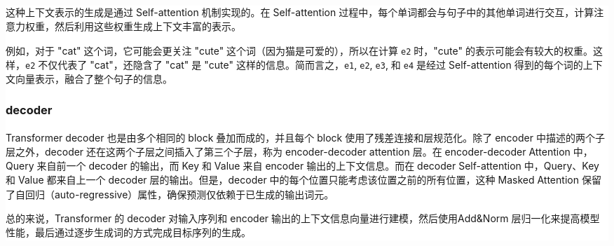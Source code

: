 这种上下文表示的生成是通过 Self-attention 机制实现的。在 Self-attention 过程中，每个单词都会与句子中的其他单词进行交互，计算注意力权重，然后利用这些权重生成上下文丰富的表示。

例如，对于 "cat" 这个词，它可能会更关注 "cute" 这个词（因为猫是可爱的），所以在计算 `e2` 时，"cute" 的表示可能会有较大的权重。这样，`e2` 不仅代表了 "cat"，还隐含了 "cat" 是 "cute" 这样的信息。简而言之，`e1`, `e2`, `e3`, 和 `e4` 是经过 Self-attention 得到的每个词的上下文向量表示，融合了整个句子的信息。

### decoder

Transformer decoder 也是由多个相同的 block 叠加而成的，并且每个 block 使用了残差连接和层规范化。除了 encoder 中描述的两个子层之外，decoder 还在这两个子层之间插入了第三个子层，称为 encoder-decoder attention 层。在 encoder-decoder Attention 中，Query 来自前一个 decoder 的输出，而 Key 和 Value 来自 encoder 输出的上下文信息。而在 decoder Self-attention 中，Query、Key 和 Value 都来自上一个 decoder 层的输出。但是，decoder 中的每个位置只能考虑该位置之前的所有位置，这种 Masked Attention 保留了自回归（auto-regressive）属性，确保预测仅依赖于已生成的输出词元。

总的来说，Transformer 的 decoder 对输入序列和 encoder 输出的上下文信息向量进行建模，然后使用Add&Norm 层归一化来提高模型性能，最后通过逐步生成词的方式完成目标序列的生成。
